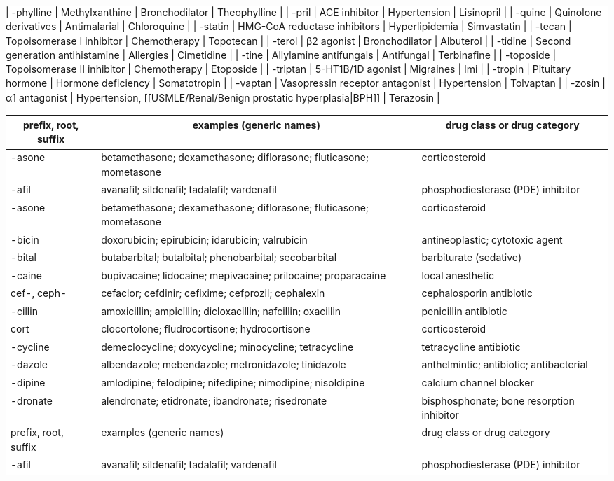 | -phylline           | Methylxanthine                                                             | Bronchodilator                                      | Theophylline                                                     |
| -pril               | ACE inhibitor                                                              | Hypertension                                        | Lisinopril                                                       |
| -quine              | Quinolone derivatives                                                      | Antimalarial                                        | Chloroquine                                                      |
| -statin             | HMG-CoA reductase inhibitors                                               | Hyperlipidemia                                      | Simvastatin                                                      |
| -tecan              | Topoisomerase I inhibitor                                                  | Chemotherapy                                        | Topotecan                                                        |
| -terol              | β2 agonist                                                                 | Bronchodilator                                      | Albuterol                                                        |
| -tidine             | Second generation antihistamine                                            | Allergies                                           | Cimetidine                                                       |
| -tine               | Allylamine antifungals                                                     | Antifungal                                          | Terbinafine                                                      |
| -toposide           | Topoisomerase II inhibitor                                                 | Chemotherapy                                        | Etoposide                                                        |
| -triptan            | 5-HT1B/1D agonist                                                          | Migraines                                           | Imi                                                              |
| -tropin             | Pituitary hormone                                                          | Hormone deficiency                                  | Somatotropin                                                     |
| -vaptan             | Vasopressin receptor antagonist                                            | Hypertension                                        | Tolvaptan                                                        |
| -zosin              | α1 antagonist                                                              | Hypertension, [[USMLE/Renal/Benign prostatic hyperplasia\|BPH]] | Terazosin                                                        |

| prefix, root, suffix      | examples (generic names)                                                       | drug class or drug category                                     |
|---------------------------|--------------------------------------------------------------------------------|-----------------------------------------------------------------|
| -asone                    | betamethasone; dexamethasone; diflorasone; fluticasone; mometasone             | corticosteroid                                                  |
| -afil                     | avanafil; sildenafil; tadalafil; vardenafil                                    | phosphodiesterase (PDE) inhibitor                               |
| -asone                    | betamethasone; dexamethasone; diflorasone; fluticasone; mometasone             | corticosteroid                                                  |
| -bicin                    | doxorubicin; epirubicin; idarubicin; valrubicin                                | antineoplastic; cytotoxic agent                                 |
| -bital                    | butabarbital; butalbital; phenobarbital; secobarbital                          | barbiturate (sedative)                                          |
| -caine                    | bupivacaine; lidocaine; mepivacaine; prilocaine; proparacaine                  | local anesthetic                                                |
| cef-, ceph-               | cefaclor; cefdinir; cefixime; cefprozil; cephalexin                            | cephalosporin antibiotic                                        |
| -cillin                   | amoxicillin; ampicillin; dicloxacillin; nafcillin; oxacillin                   | penicillin antibiotic                                           |
| cort                      | clocortolone; fludrocortisone; hydrocortisone                                  | corticosteroid                                                  |
| -cycline                  | demeclocycline; doxycycline; minocycline; tetracycline                         | tetracycline antibiotic                                         |
| -dazole                   | albendazole; mebendazole; metronidazole; tinidazole                            | anthelmintic; antibiotic; antibacterial                         |
| -dipine                   | amlodipine; felodipine; nifedipine; nimodipine; nisoldipine                    | calcium channel blocker                                         |
| -dronate                  | alendronate; etidronate; ibandronate; risedronate                              | bisphosphonate; bone resorption inhibitor                       |
| prefix, root, suffix      | examples (generic names)                                                       | drug class or drug category                                     |
| -afil                     | avanafil; sildenafil; tadalafil; vardenafil                                    | phosphodiesterase (PDE) inhibitor                               |